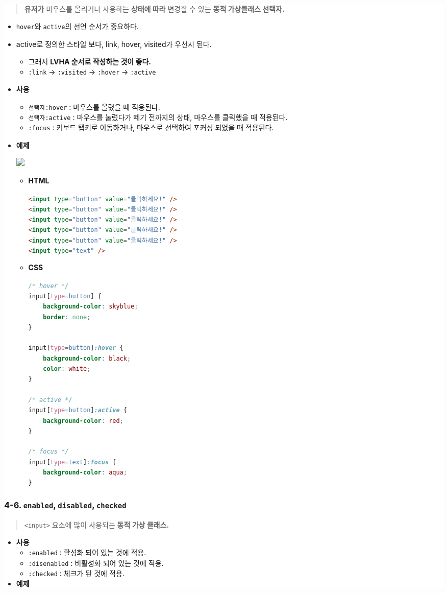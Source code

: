 > **유저가** 마우스를 올리거나 사용하는 **상태에 따라** 변경할 수 있는 **동적 가상클래스 선택자.**

- `hover`와 `active`의 선언 순서가 중요하다.
- active로 정의한 스타일 보다, link, hover, visited가 우선시 된다.
    - 그래서 **LVHA 순서로 작성하는 것이 좋다.**
    - `:link` → `:visited` → `:hover` → `:active`
- **사용**
    - `선택자:hover` : 마우스를 올렸을 때 적용된다.
    - `선택자:active` : 마우스를 눌렀다가 떼기 전까지의 상태, 마우스를 클릭했을 때 적용된다.
    - `:focus` : 키보드 탭키로 이동하거나, 마우스로 선택하여 포커싱 되었을 때 적용된다.
- **예제**

    <img src="https://s3.us-west-2.amazonaws.com/secure.notion-static.com/7274be7b-9cf1-4a31-afc9-c9aeca9bc348/Untitled.png?X-Amz-Algorithm=AWS4-HMAC-SHA256&X-Amz-Credential=AKIAT73L2G45O3KS52Y5%2F20210907%2Fus-west-2%2Fs3%2Faws4_request&X-Amz-Date=20210907T051027Z&X-Amz-Expires=86400&X-Amz-Signature=8fcef8e3c1c2a50d32d6315c6b7cded8f320903e0f72e3063ca717575aa17fd2&X-Amz-SignedHeaders=host&response-content-disposition=filename%20%3D%22Untitled.png%22" width="450" />

    - **HTML**

        ```html
        <input type="button" value="클릭하세요!" />
        <input type="button" value="클릭하세요!" />
        <input type="button" value="클릭하세요!" />
        <input type="button" value="클릭하세요!" />
        <input type="button" value="클릭하세요!" />
        <input type="text" />
        ```

    - **CSS**

        ```css
        /* hover */
        input[type=button] {
            background-color: skyblue;
            border: none;
        }

        input[type=button]:hover {
            background-color: black;
            color: white;
        }

        /* active */
        input[type=button]:active {
            background-color: red;
        }

        /* focus */
        input[type=text]:focus {
            background-color: aqua;
        }
        ```

### 4-6. `enabled`, `disabled`, `checked`

> `<input>` 요소에 많이 사용되는 **동적 가상 클래스.**

- **사용**
    - `:enabled` : 활성화 되어 있는 것에 적용.
    - `:disenabled` : 비활성화 되어 있는 것에 적용.
    - `:checked` : 체크가 된 것에 적용.
- **예제**
